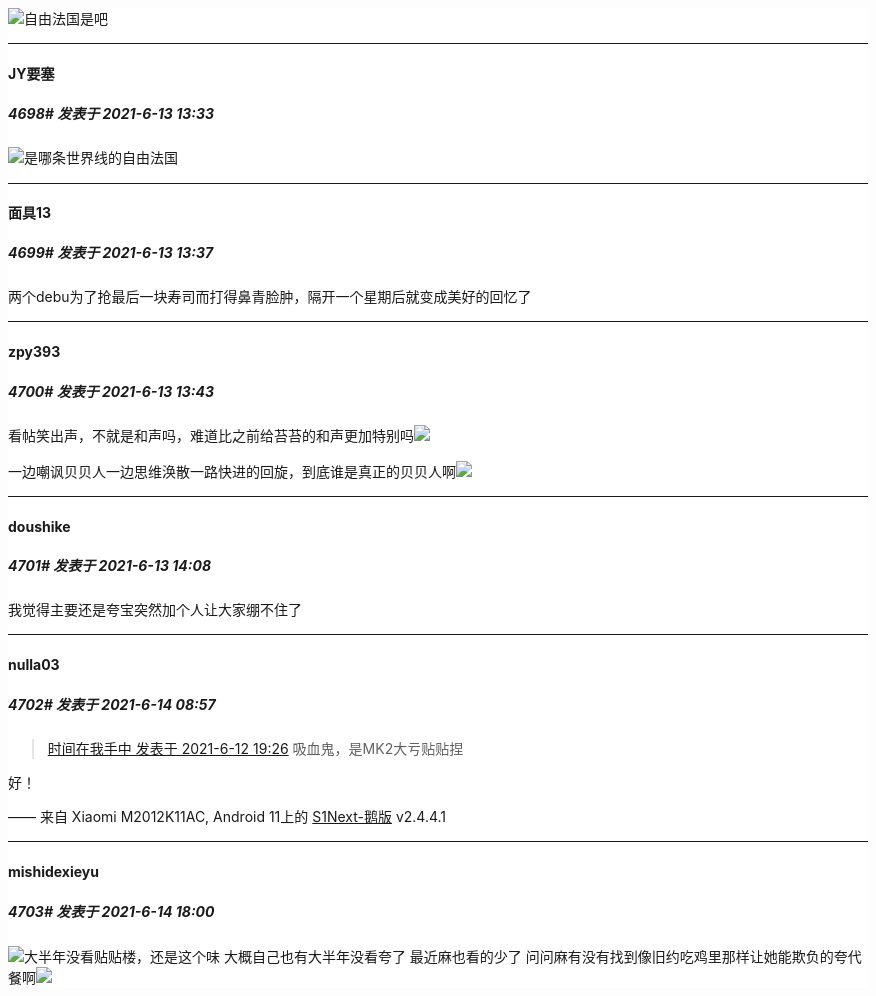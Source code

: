 <img src="https://static.saraba1st.com/image/smiley/face2017/067.png" referrerpolicy="no-referrer">自由法国是吧

*****

####  JY要塞  
##### 4698#       发表于 2021-6-13 13:33

<img src="https://static.saraba1st.com/image/smiley/face2017/067.png" referrerpolicy="no-referrer">是哪条世界线的自由法国

*****

####  面具13  
##### 4699#       发表于 2021-6-13 13:37

两个debu为了抢最后一块寿司而打得鼻青脸肿，隔开一个星期后就变成美好的回忆了

*****

####  zpy393  
##### 4700#       发表于 2021-6-13 13:43

看帖笑出声，不就是和声吗，难道比之前给苔苔的和声更加特别吗<img src="https://static.saraba1st.com/image/smiley/face2017/067.png" referrerpolicy="no-referrer">

一边嘲讽贝贝人一边思维涣散一路快进的回旋，到底谁是真正的贝贝人啊<img src="https://static.saraba1st.com/image/smiley/face2017/220.png" referrerpolicy="no-referrer">

*****

####  doushike  
##### 4701#       发表于 2021-6-13 14:08

我觉得主要还是夸宝突然加个人让大家绷不住了

*****

####  nulla03  
##### 4702#       发表于 2021-6-14 08:57

<blockquote><a href="httphttps://bbs.saraba1st.com/2b/forum.php?mod=redirect&amp;goto=findpost&amp;pid=51572179&amp;ptid=1945365" target="_blank">时间在我手中 发表于 2021-6-12 19:26</a>
吸血鬼，是MK2大亏贴贴捏</blockquote>
好！

—— 来自 Xiaomi M2012K11AC, Android 11上的 [S1Next-鹅版](https://github.com/ykrank/S1-Next/releases) v2.4.4.1

*****

####  mishidexieyu  
##### 4703#       发表于 2021-6-14 18:00

<img src="https://static.saraba1st.com/image/smiley/face2017/067.png" referrerpolicy="no-referrer">大半年没看贴贴楼，还是这个味
大概自己也有大半年没看夸了 最近麻也看的少了
问问麻有没有找到像旧约吃鸡里那样让她能欺负的夸代餐啊<img src="https://static.saraba1st.com/image/smiley/face2017/067.png" referrerpolicy="no-referrer">
